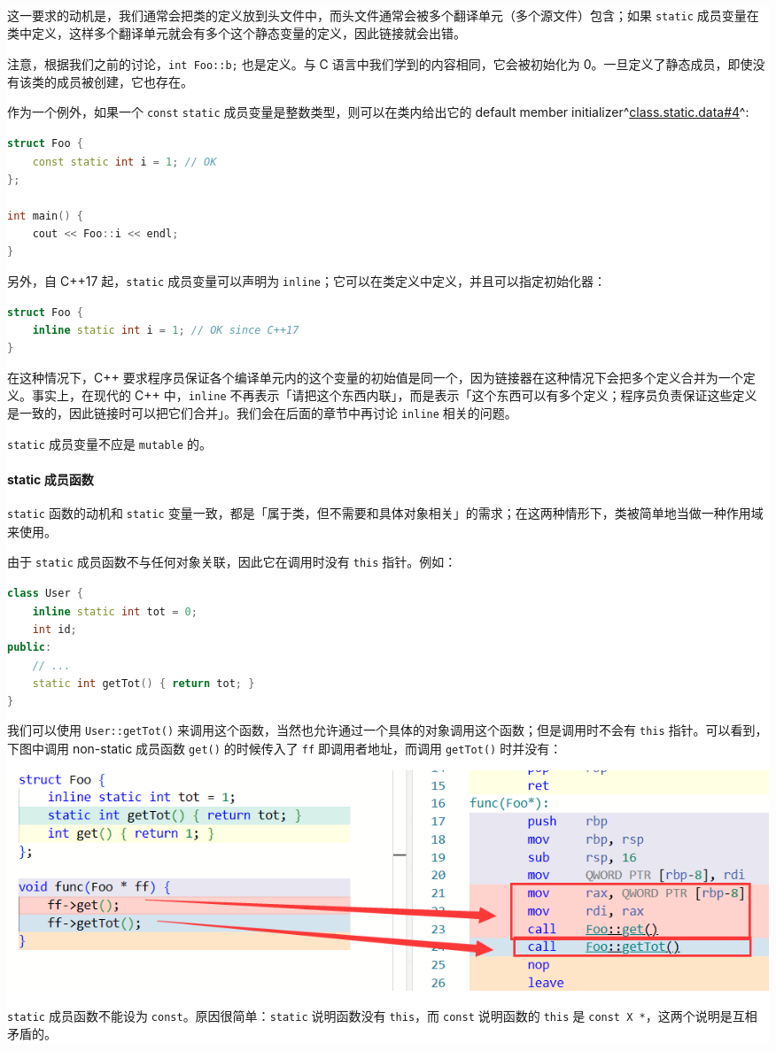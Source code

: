这一要求的动机是，我们通常会把类的定义放到头文件中，而头文件通常会被多个翻译单元（多个源文件）包含；如果 `static` 成员变量在类中定义，这样多个翻译单元就会有多个这个静态变量的定义，因此链接就会出错。

注意，根据我们之前的讨论，`int Foo::b;` 也是定义。与 C 语言中我们学到的内容相同，它会被初始化为 0。一旦定义了静态成员，即使没有该类的成员被创建，它也存在。

作为一个例外，如果一个 `const` `static` 成员变量是整数类型，则可以在类内给出它的 default member initializer^[class.static.data#4](https://timsong-cpp.github.io/cppwp/n4868/class.static.data#4)^:

```c++
struct Foo {
    const static int i = 1; // OK
};

int main() {
    cout << Foo::i << endl;
}
```

另外，自 C++17 起，`static` 成员变量可以声明为 `inline`；它可以在类定义中定义，并且可以指定初始化器：

```c++
struct Foo {
    inline static int i = 1; // OK since C++17
}
```

在这种情况下，C++ 要求程序员保证各个编译单元内的这个变量的初始值是同一个，因为链接器在这种情况下会把多个定义合并为一个定义。事实上，在现代的 C++ 中，`inline` 不再表示「请把这个东西内联」，而是表示「这个东西可以有多个定义；程序员负责保证这些定义是一致的，因此链接时可以把它们合并」。我们会在后面的章节中再讨论 `inline` 相关的问题。

`static` 成员变量不应是 `mutable` 的。

#### static 成员函数

`static` 函数的动机和 `static` 变量一致，都是「属于类，但不需要和具体对象相关」的需求；在这两种情形下，类被简单地当做一种作用域来使用。

由于 `static` 成员函数不与任何对象关联，因此它在调用时没有 `this` 指针。例如：

```c++
class User {
    inline static int tot = 0;
    int id;
public:
    // ...
    static int getTot() { return tot; }
}
```

我们可以使用 `User::getTot()` 来调用这个函数，当然也允许通过一个具体的对象调用这个函数；但是调用时不会有 `this` 指针。可以看到，下图中调用 non-static 成员函数 `get()` 的时候传入了 `ff` 即调用者地址，而调用 `getTot()` 时并没有：

![](2023-03-26-16-08-41.png)

`static` 成员函数不能设为 `const`。原因很简单：`static` 说明函数没有 `this`，而 `const` 说明函数的 `this` 是 `const X *`，这两个说明是互相矛盾的。